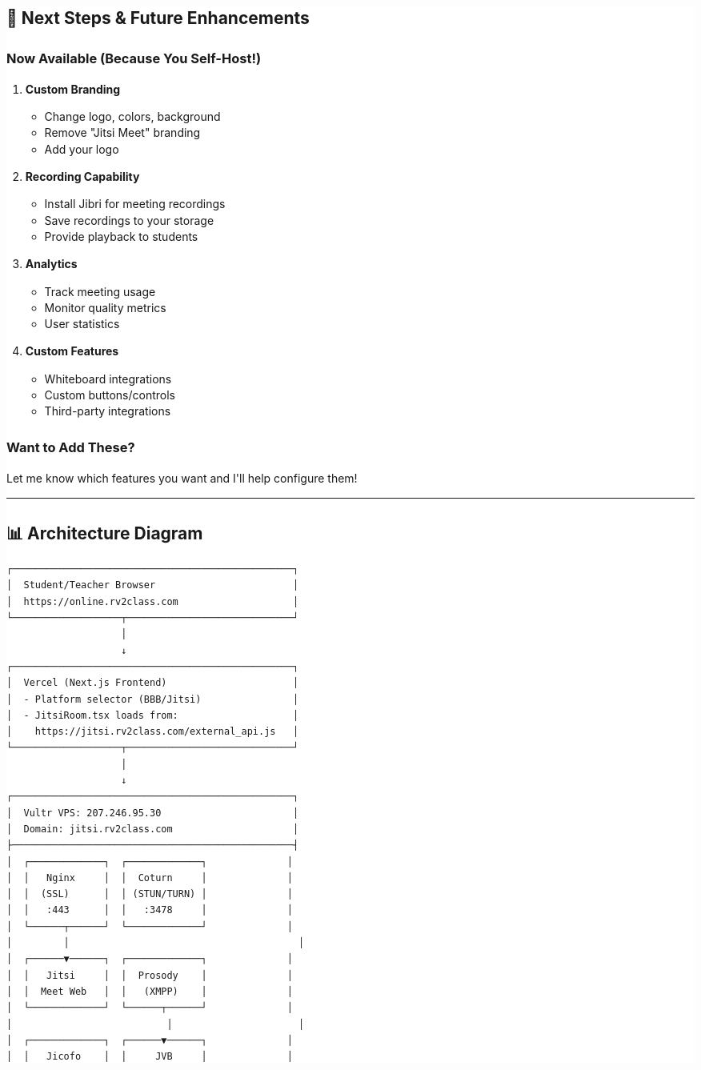 
## 🎯 Next Steps & Future Enhancements

### Now Available (Because You Self-Host!)

1. **Custom Branding**
   - Change logo, colors, background
   - Remove "Jitsi Meet" branding
   - Add your logo

2. **Recording Capability**
   - Install Jibri for meeting recordings
   - Save recordings to your storage
   - Provide playback to students

3. **Analytics**
   - Track meeting usage
   - Monitor quality metrics
   - User statistics

4. **Custom Features**
   - Whiteboard integrations
   - Custom buttons/controls
   - Third-party integrations

### Want to Add These?
Let me know which features you want and I'll help configure them!

---

## 📊 Architecture Diagram

```
┌─────────────────────────────────────────────────┐
│  Student/Teacher Browser                        │
│  https://online.rv2class.com                    │
└───────────────────┬─────────────────────────────┘
                    │
                    ↓
┌─────────────────────────────────────────────────┐
│  Vercel (Next.js Frontend)                      │
│  - Platform selector (BBB/Jitsi)                │
│  - JitsiRoom.tsx loads from:                    │
│    https://jitsi.rv2class.com/external_api.js   │
└───────────────────┬─────────────────────────────┘
                    │
                    ↓
┌─────────────────────────────────────────────────┐
│  Vultr VPS: 207.246.95.30                       │
│  Domain: jitsi.rv2class.com                     │
├─────────────────────────────────────────────────┤
│  ┌─────────────┐  ┌─────────────┐              │
│  │   Nginx     │  │  Coturn     │              │
│  │  (SSL)      │  │ (STUN/TURN) │              │
│  │   :443      │  │   :3478     │              │
│  └──────┬──────┘  └─────────────┘              │
│         │                                        │
│  ┌──────▼──────┐  ┌─────────────┐              │
│  │   Jitsi     │  │  Prosody    │              │
│  │  Meet Web   │  │   (XMPP)    │              │
│  └─────────────┘  └──────┬──────┘              │
│                           │                      │
│  ┌─────────────┐  ┌──────▼──────┐              │
│  │   Jicofo    │  │     JVB     │              │
```